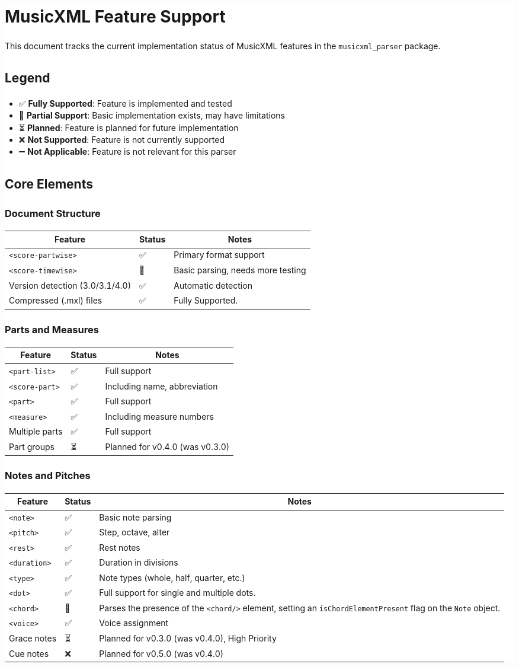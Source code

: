 # MusicXML Feature Support

This document tracks the current implementation status of MusicXML features in the `musicxml_parser` package.

## Legend

- ✅ **Fully Supported**: Feature is implemented and tested
- 🚧 **Partial Support**: Basic implementation exists, may have limitations
- ⏳ **Planned**: Feature is planned for future implementation
- ❌ **Not Supported**: Feature is not currently supported
- ➖ **Not Applicable**: Feature is not relevant for this parser

## Core Elements

### Document Structure
| Feature | Status | Notes |
|---------|--------|-------|
| `<score-partwise>` | ✅ | Primary format support |
| `<score-timewise>` | 🚧 | Basic parsing, needs more testing |
| Version detection (3.0/3.1/4.0) | ✅ | Automatic detection |
| Compressed (.mxl) files | ✅ | Fully Supported. |

### Parts and Measures
| Feature | Status | Notes |
|---------|--------|-------|
| `<part-list>` | ✅ | Full support |
| `<score-part>` | ✅ | Including name, abbreviation |
| `<part>` | ✅ | Full support |
| `<measure>` | ✅ | Including measure numbers |
| Multiple parts | ✅ | Full support |
| Part groups | ⏳ | Planned for v0.4.0 (was v0.3.0) |

### Notes and Pitches
| Feature | Status | Notes |
|---------|--------|-------|
| `<note>` | ✅ | Basic note parsing |
| `<pitch>` | ✅ | Step, octave, alter |
| `<rest>` | ✅ | Rest notes |
| `<duration>` | ✅ | Duration in divisions |
| `<type>` | ✅ | Note types (whole, half, quarter, etc.) |
| `<dot>` | ✅ | Full support for single and multiple dots. |
| `<chord>` | 🚧 | Parses the presence of the `<chord/>` element, setting an `isChordElementPresent` flag on the `Note` object. |
| `<voice>` | ✅ | Voice assignment |
| Grace notes | ⏳ | Planned for v0.3.0 (was v0.4.0), High Priority |
| Cue notes | ❌ | Planned for v0.5.0 (was v0.4.0) |
